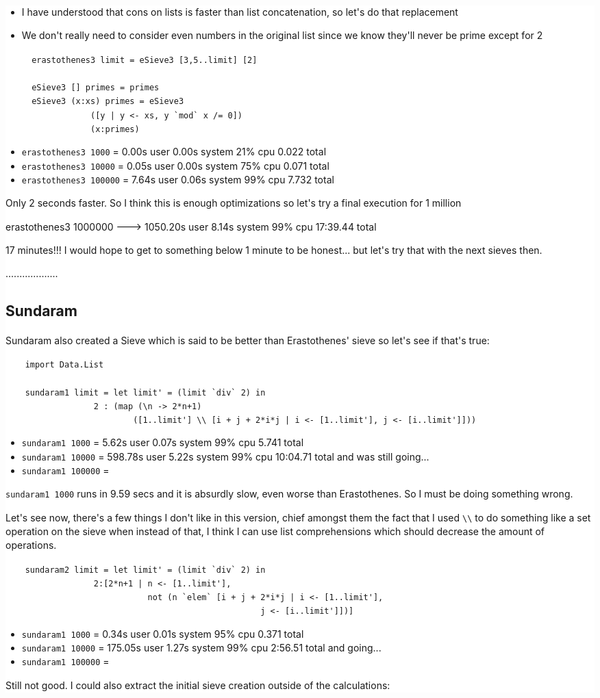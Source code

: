 - I have understood that cons on lists is faster than list concatenation, so let's do that replacement
- We don't really need to consider even numbers in the original list since we know they'll never be prime except for 2

        erastothenes3 limit = eSieve3 [3,5..limit] [2]
        
        eSieve3 [] primes = primes
        eSieve3 (x:xs) primes = eSieve3
        			([y | y <- xs, y `mod` x /= 0])
        			(x:primes)

* `erastothenes3 1000` = 0.00s user 0.00s system 21% cpu 0.022 total
* `erastothenes3 10000` = 0.05s user 0.00s system 75% cpu 0.071 total
* `erastothenes3 100000` = 7.64s user 0.06s system 99% cpu 7.732 total

Only 2 seconds faster. So I think this is enough optimizations so let's try a final execution for 1 million

erastothenes3 1000000 ---> 1050.20s user 8.14s system 99% cpu 17:39.44 total

17 minutes!!! I would hope to get to something below 1 minute to be honest... but let's try that with the next sieves then.

...................

## Sundaram

Sundaram also created a Sieve which is said to be better than Erastothenes' sieve so let's see if that's true:

        import Data.List
        
        sundaram1 limit = let limit' = (limit `div` 2) in
        	  	      2 : (map (\n -> 2*n+1)
        	       	     	  ([1..limit'] \\ [i + j + 2*i*j | i <- [1..limit'], j <- [i..limit']]))

* `sundaram1 1000` = 5.62s user 0.07s system 99% cpu 5.741 total
* `sundaram1 10000` = 598.78s user 5.22s system 99% cpu 10:04.71 total and was still going...
* `sundaram1 100000` = 

`sundaram1 1000` runs in 9.59 secs and it is absurdly slow, even worse than Erastothenes. So I must be doing something wrong.

Let's see now, there's a few things I don't like in this version, chief amongst them the fact that I used `\\` to do something like a set operation on the sieve when instead of that, I think I can use list comprehensions which should decrease the amount of operations. 

        sundaram2 limit = let limit' = (limit `div` 2) in
        	  	      2:[2*n+1 | n <- [1..limit'],
        		      	       	 not (n `elem` [i + j + 2*i*j | i <- [1..limit'],
        				     	       	      	      	j <- [i..limit']])]

* `sundaram1 1000` = 0.34s user 0.01s system 95% cpu 0.371 total
* `sundaram1 10000` = 175.05s user 1.27s system 99% cpu 2:56.51 total and going...
* `sundaram1 100000` = 

Still not good. I could also extract the initial sieve creation outside of the calculations:
